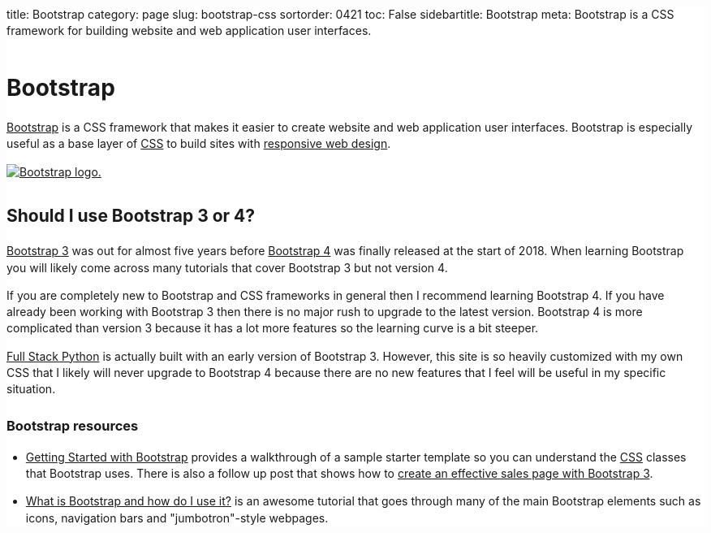 title: Bootstrap
category: page
slug: bootstrap-css
sortorder: 0421
toc: False
sidebartitle: Bootstrap
meta: Bootstrap is a CSS framework for building website and web application user interfaces.


# Bootstrap
[Bootstrap](http://getbootstrap.com/) is a CSS framework that makes it 
easier to create website and web application user interfaces. Bootstrap 
is especially useful as a base layer of 
[CSS](/cascading-style-sheets.html) to build sites with
[responsive web design](/responsive-design.html).

<a href="http://getbootstrap.com/"><img src="/img/logos/bootstrap.png" width="100%" alt="Bootstrap logo." class="shot rnd outl"></a>


## Should I use Bootstrap 3 or 4?
[Bootstrap 3](http://getbootstrap.com/docs/3.3/) was out for almost five
years before 
[Bootstrap 4](http://blog.getbootstrap.com/2018/01/18/bootstrap-4/) was
finally released at the start of 2018. When learning Bootstrap you will
likely come across many tutorials that cover Bootstrap 3 but not version 4.

If you are completely new to Bootstrap and CSS frameworks in general then
I recommend learning Bootstrap 4. If you have already been working with
Bootstrap 3 then there is no major rush to upgrade to the latest version.
Bootstrap 4 is more complicated than version 3 because it has a lot more
features so the learning curve is a bit steeper.

[Full Stack Python](https://www.fullstackpython.com/) is actually built
with an early version of Bootstrap 3. However, this site is so heavily
customized with my own CSS that I likely will never upgrade to Bootstrap 4
because there are no new features that I feel will be useful in my
specific situation.


### Bootstrap resources
* [Getting Started with Bootstrap](https://realpython.com/blog/python/getting-started-with-bootstrap-3/)
  provides a walkthrough of a sample starter template so you can understand
  the [CSS](/cascading-style-sheets.html) classes that Bootstrap uses. There 
  is also a follow up post that shows how to 
  [create an effective sales page with Bootstrap 3](https://realpython.com/an-effective-sales-page-with-bootstrap-3/).

* [What is Bootstrap and how do I use it?](https://www.taniarascia.com/what-is-bootstrap-and-how-do-i-use-it/)
  is an awesome tutorial that goes through many of the main Bootstrap
  elements such as icons, navigation bars and "jumbotron"-style webpages.
